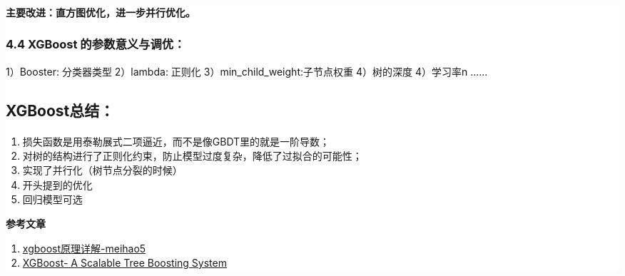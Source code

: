 **主要改进：直方图优化，进一步并行优化。**


### 4.4 XGBoost 的参数意义与调优：

1）Booster: 分类器类型
2）lambda: 正则化
3）min_child_weight:子节点权重
4）树的深度
4）学习率n
......

## XGBoost总结：

1. 损失函数是用泰勒展式二项逼近，而不是像GBDT里的就是一阶导数；
2. 对树的结构进行了正则化约束，防止模型过度复杂，降低了过拟合的可能性；
3. 实现了并行化（树节点分裂的时候）
4. 开头提到的优化
5. 回归模型可选


**参考文章**
1. [xgboost原理详解-meihao5](https://blog.csdn.net/meihao5/article/details/83788525)
2. [XGBoost- A Scalable Tree Boosting System](http://delivery.acm.org/10.1145/2940000/2939785/p785-chen.pdf?ip=61.152.150.141&id=2939785&acc=CHORUS&key=4D4702B0C3E38B35%2E4D4702B0C3E38B35%2E4D4702B0C3E38B35%2E6D218144511F3437&__acm__=1576504271_55fd2b06af4e72ca559df3a74156a91f)
